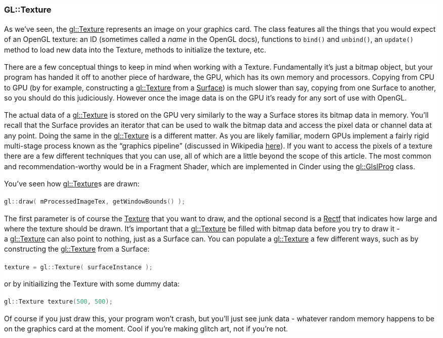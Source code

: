 ### GL::Texture

As we’ve seen, the [gl::Texture](http://libcinder.org/docs/dev/classcinder_1_1gl_1_1_texture.html) represents an image on your graphics card. The class features all the things that you would expect of an OpenGL texture: an ID (sometimes called a _name_ in the OpenGL docs), functions to `bind()` and `unbind()`, an `update()` method to load new data into the Texture, methods to initialize the texture, etc.

There are a few conceptual things to keep in mind when working with a Texture. Fundamentally it’s just a bitmap object, but your program has handed it off to another piece of hardware, the GPU, which has its own memory and processors. Copying from CPU to GPU (by for example, constructing a [gl::Texture](http://libcinder.org/docs/dev/classcinder_1_1gl_1_1_texture.html) from a [Surface](http://libcinder.org/docs/dev/classcinder_1_1_surface_t.html)) is much slower than say, copying from one Surface to another, so you should do this judiciously. However once the image data is on the GPU it’s ready for any sort of use with OpenGL.

The actual data of a [gl::Texture](http://libcinder.org/docs/dev/classcinder_1_1gl_1_1_texture.html) is stored on the GPU very similarly to the way a Surface stores its bitmap data in memory. You’ll recall that the Surface provides an iterator that can be used to walk the bitmap data and access the pixel data or channel data at any point. Doing the same in the [gl::Texture](http://libcinder.org/docs/dev/classcinder_1_1gl_1_1_texture.html) is a different matter. As you are likely familiar, modern GPUs implement a fairly rigid multi-stage process known as the “graphics pipeline” (discussed in Wikipedia [here](http://en.wikipedia.org/wiki/Graphics_pipeline)). If you want to access the pixels of a texture there are a few different techniques that you can use, all of which are a little beyond the scope of this article. The most common and recommendation-worthy would be in a Fragment Shader, which are implemented in Cinder using the [gl::GlslProg](http://libcinder.org/docs/dev/classcinder_1_1gl_1_1_glsl_prog.html) class.

You’ve seen how [gl::Texture](http://libcinder.org/docs/dev/classcinder_1_1gl_1_1_texture.html)s are drawn:

```cpp
gl::draw( mProcessedImageTex, getWindowBounds() );
```

The first parameter is of course the [Texture](http://libcinder.org/docs/dev/classcinder_1_1gl_1_1_texture.html) that you want to draw, and the optional second is a [Rectf](http://libcinder.org/docs/dev/namespacecinder.html#ac60c086a9aa8f5320c96da74cbf20f8b) that indicates how large and where the texture should be drawn. It’s important that a [gl::Texture](http://libcinder.org/docs/dev/classcinder_1_1gl_1_1_texture.html) be filled with bitmap data before you try to draw it - a [gl::Texture](http://libcinder.org/docs/dev/classcinder_1_1gl_1_1_texture.html) can also point to nothing, just as a Surface can. You can populate a [gl::Texture](http://libcinder.org/docs/dev/classcinder_1_1gl_1_1_texture.html) a few different ways, such as by constructing the [gl::Texture](http://libcinder.org/docs/dev/classcinder_1_1gl_1_1_texture.html) from a Surface:

```cpp
texture = gl::Texture( surfaceInstance );
```

or by initiailizing the Texture with some dummy data:

```cpp
gl::Texture texture(500, 500);
```

Of course if you just draw this, your program won’t crash, but you’ll just see junk data - whatever random memory happens to be on the graphics card at the moment. Cool if you’re making glitch art, not if you’re not.
